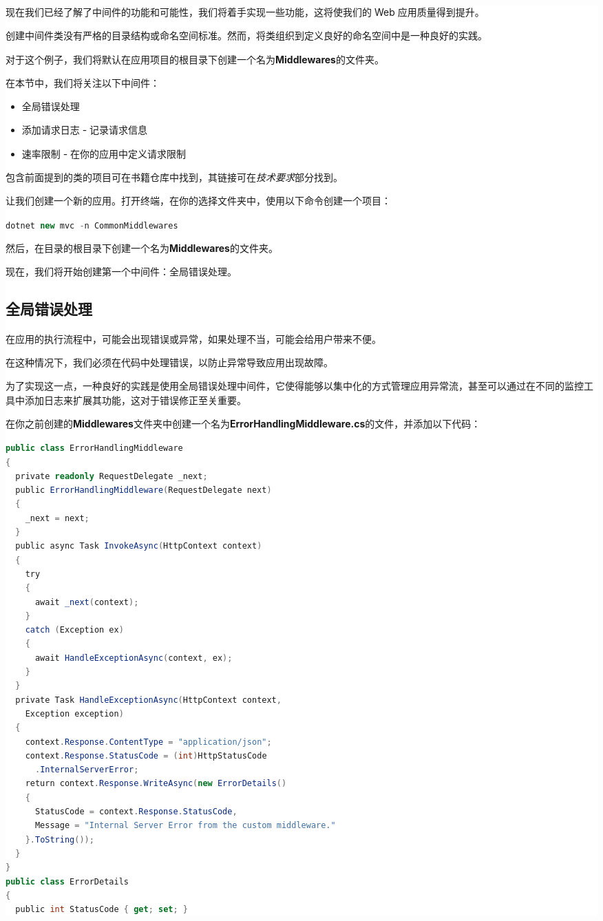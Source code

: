 现在我们已经了解了中间件的功能和可能性，我们将着手实现一些功能，这将使我们的 Web 应用质量得到提升。

创建中间件类没有严格的目录结构或命名空间标准。然而，将类组织到定义良好的命名空间中是一种良好的实践。

对于这个例子，我们将默认在应用项目的根目录下创建一个名为**Middlewares**的文件夹。

在本节中，我们将关注以下中间件：

+   全局错误处理

+   添加请求日志 - 记录请求信息

+   速率限制 - 在你的应用中定义请求限制

包含前面提到的类的项目可在书籍仓库中找到，其链接可在*技术要求*部分找到。

让我们创建一个新的应用。打开终端，在你的选择文件夹中，使用以下命令创建一个项目：

```cs
dotnet new mvc -n CommonMiddlewares
```

然后，在目录的根目录下创建一个名为**Middlewares**的文件夹。

现在，我们将开始创建第一个中间件：全局错误处理。

## 全局错误处理

在应用的执行流程中，可能会出现错误或异常，如果处理不当，可能会给用户带来不便。

在这种情况下，我们必须在代码中处理错误，以防止异常导致应用出现故障。

为了实现这一点，一种良好的实践是使用全局错误处理中间件，它使得能够以集中化的方式管理应用异常流，甚至可以通过在不同的监控工具中添加日志来扩展其功能，这对于错误修正至关重要。

在你之前创建的**Middlewares**文件夹中创建一个名为**ErrorHandlingMiddleware.cs**的文件，并添加以下代码：

```cs
public class ErrorHandlingMiddleware
{
  private readonly RequestDelegate _next;
  public ErrorHandlingMiddleware(RequestDelegate next)
  {
    _next = next;
  }
  public async Task InvokeAsync(HttpContext context)
  {
    try
    {
      await _next(context);
    }
    catch (Exception ex)
    {
      await HandleExceptionAsync(context, ex);
    }
  }
  private Task HandleExceptionAsync(HttpContext context,
    Exception exception)
  {
    context.Response.ContentType = "application/json";
    context.Response.StatusCode = (int)HttpStatusCode
      .InternalServerError;
    return context.Response.WriteAsync(new ErrorDetails()
    {
      StatusCode = context.Response.StatusCode,
      Message = "Internal Server Error from the custom middleware."
    }.ToString());
  }
}
public class ErrorDetails
{
  public int StatusCode { get; set; }
```